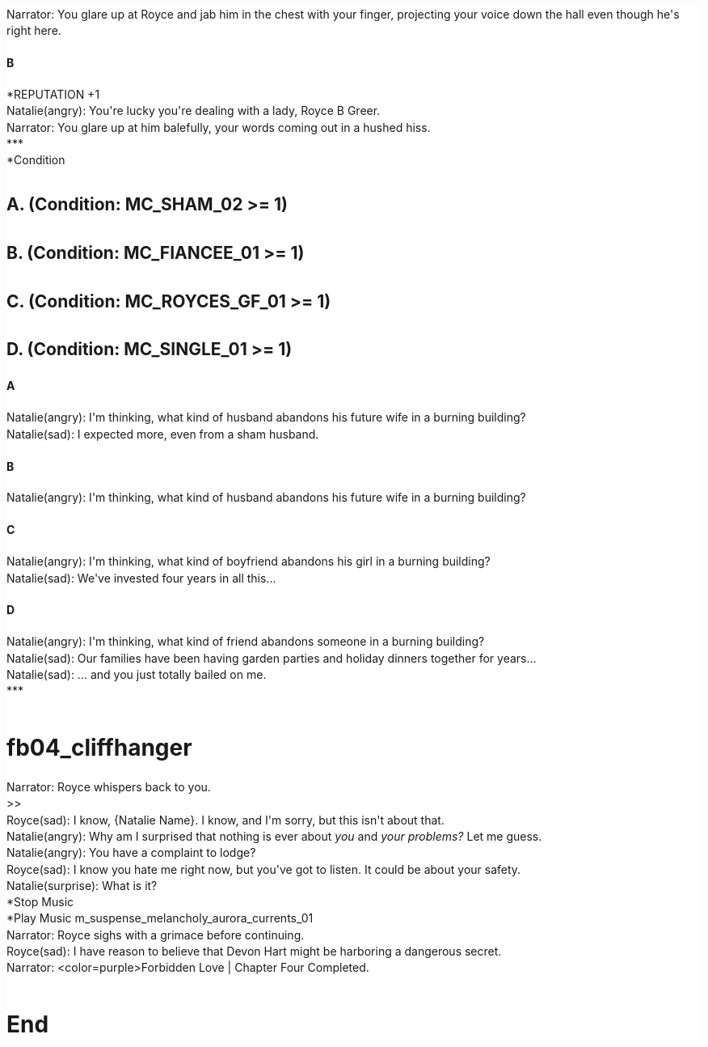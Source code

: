 Narrator: You glare up at Royce and jab him in the chest with your finger, projecting your voice down the hall even though he's right here.  
#### B  
\*REPUTATION +1  
Natalie(angry): You're lucky you're dealing with a lady, Royce B Greer.  
Narrator: You glare up at him balefully, your words coming out in a hushed hiss.  
\***  
\*Condition  
## A. (Condition: MC_SHAM_02 >= 1)  
## B. (Condition: MC_FIANCEE_01 >= 1)  
## C. (Condition: MC_ROYCES_GF_01 >= 1)  
## D. (Condition: MC_SINGLE_01 >= 1)  
#### A  
Natalie(angry): I'm thinking, what kind of husband abandons his future wife in a burning building?  
Natalie(sad): I expected more, even from a sham husband.  
#### B  
Natalie(angry): I'm thinking, what kind of husband abandons his future wife in a burning building?  
#### C  
Natalie(angry): I'm thinking, what kind of boyfriend abandons his girl in a burning building?  
Natalie(sad): We've invested four years in all this...  
#### D  
Natalie(angry): I'm thinking, what kind of friend abandons someone in a burning building?  
Natalie(sad): Our families have been having garden parties and holiday dinners together for years...  
Natalie(sad): ... and you just totally bailed on me.  
\***  
# fb04_cliffhanger  
Narrator: Royce whispers back to you.  
\>>  
Royce(sad): I know, {Natalie Name}. I know, and I'm sorry, but this isn't about that.  
Natalie(angry): Why am I surprised that nothing is ever about <i>you</i> and <i>your problems?</i> Let me guess.  
Natalie(angry): You have a complaint to lodge?  
Royce(sad): I know you hate me right now, but you've got to listen. It could be about your safety.  
Natalie(surprise): What is it?  
\*Stop Music  
\*Play Music m_suspense_melancholy_aurora_currents_01  
Narrator: Royce sighs with a grimace before continuing.  
Royce(sad): I have reason to believe that Devon Hart might be harboring a dangerous secret.  
Narrator: <color=purple>Forbidden Love</color> | Chapter Four Completed.  
# End  

